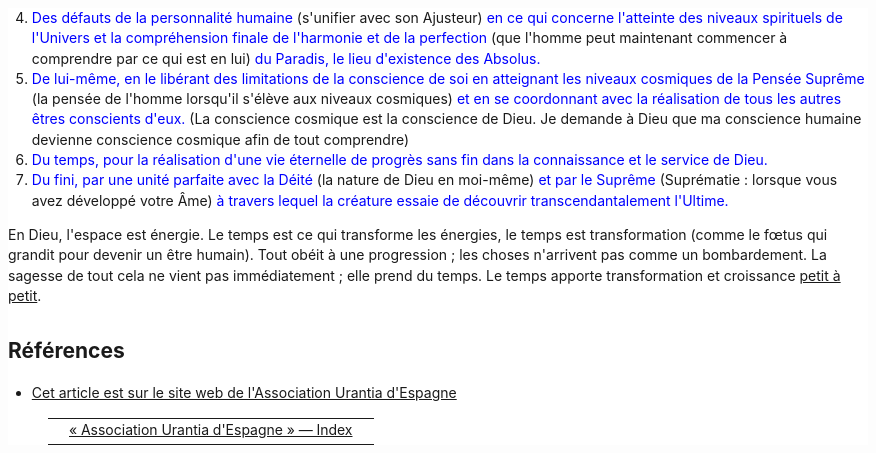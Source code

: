 4. <span style="color:blue;">Des défauts de la personnalité humaine</span> <span style="colorpurple;">(s'unifier avec son Ajusteur)</span> <span style="color:blue;">en ce qui concerne l'atteinte des niveaux spirituels de l'Univers et la compréhension finale de l'harmonie et de la perfection</span> <span style="colorpurple;">(que l'homme peut maintenant commencer à comprendre par ce qui est en lui)</span> <span style="color:blue;">du Paradis, le lieu d'existence des Absolus.</span>
5. <span style="color:blue;">De lui-même, en le libérant des limitations de la conscience de soi en atteignant les niveaux cosmiques de la Pensée Suprême</span> <span style="colorpurple;">(la pensée de l'homme lorsqu'il s'élève aux niveaux cosmiques)</span> <span style="color:blue;">et en se coordonnant avec la réalisation de tous les autres êtres conscients d'eux.</span> <span style="colorpurple;">(La conscience cosmique est la conscience de Dieu. Je demande à Dieu que ma conscience humaine devienne conscience cosmique afin de tout comprendre)</span>
6. <span style="color:blue;">Du temps, pour la réalisation d'une vie éternelle de progrès sans fin dans la connaissance et le service de Dieu.</span>
7. <span style="color:blue;">Du fini, par une unité parfaite avec la Déité</span> <span style="colorpurple;">(la nature de Dieu en moi-même)</span> <span style="color:blue;">et par le Suprême</span> <span style="colorpurple;">(Suprématie : lorsque vous avez développé votre Âme)</span> <span style="color:blue;">à travers lequel la créature essaie de découvrir transcendantalement l'Ultime.</span>

<span style="colorpurple;">En Dieu, l'espace est énergie. Le temps est ce qui transforme les énergies, le temps est transformation (comme le fœtus qui grandit pour devenir un être humain). Tout obéit à une progression ; les choses n'arrivent pas comme un bombardement. La sagesse de tout cela ne vient pas immédiatement ; elle prend du temps. Le temps apporte transformation et croissance <ins>petit à petit</ins>.</span>



## Références 

- [Cet article est sur le site web de l'Association Urantia d'Espagne](https://aue.urantia-association.org/wp-content/uploads/sites/6/2018/03/SeminarioMoussa.pdf)


<figure class="table chapter-navigator">
  <table>
    <tbody>
      <tr>
        <td>
        </td>
        <td>
        <a href="/fr/index/articles_spain">
          <span class="mdi mdi-book-open-variant"></span><span class="pl-2">« Association Urantia d'Espagne » — Index</span> 
        </a>
        </td>
        <td>
        </td>
      </tr>
    </tbody>
  </table>
</figure>